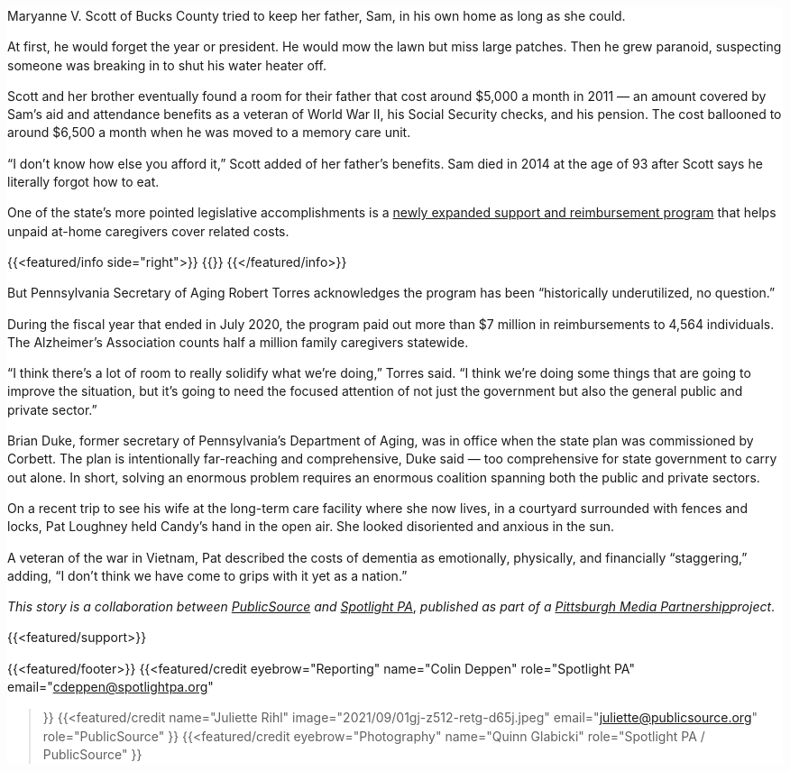 Maryanne V. Scott of Bucks County tried to keep her father, Sam, in his own home as long as she could.

At first, he would forget the year or president. He would mow the lawn but miss large patches. Then he grew paranoid, suspecting someone was breaking in to shut his water heater off.

Scott and her brother eventually found a room for their father that cost around $5,000 a month in 2011 — an amount covered by Sam’s aid and attendance benefits as a veteran of World War II, his Social Security checks, and his pension. The cost ballooned to around $6,500 a month when he was moved to a memory care unit.

“I don’t know how else you afford it,” Scott added of her father’s benefits. Sam died in 2014 at the age of 93 after Scott says he literally forgot how to eat.

One of the state’s more pointed legislative accomplishments is a <a href="https://www.aging.pa.gov/aging-services/caregiver-support/Pages/default.aspx">newly expanded support and reimbursement program</a> that helps unpaid at-home caregivers cover related costs.

{{<featured/info side="right">}}
{{<block-get cost>}}
{{</featured/info>}}

But Pennsylvania Secretary of Aging Robert Torres acknowledges the program has been “historically underutilized, no question.”

During the fiscal year that ended in July 2020, the program paid out more than $7 million in reimbursements to 4,564 individuals. The Alzheimer’s Association counts half a million family caregivers statewide.

“I think there’s a lot of room to really solidify what we’re doing,” Torres said. “I think we’re doing some things that are going to improve the situation, but it’s going to need the focused attention of not just the government but also the general public and private sector.”

Brian Duke, former secretary of Pennsylvania’s Department of Aging, was in office when the state plan was commissioned by Corbett. The plan is intentionally far-reaching and comprehensive, Duke said — too comprehensive for state government to carry out alone. In short, solving an enormous problem requires an enormous coalition spanning both the public and private sectors.

On a recent trip to see his wife at the long-term care facility where she now lives, in a courtyard surrounded with fences and locks, Pat Loughney held Candy’s hand in the open air. She looked disoriented and anxious in the sun.

A veteran of the war in Vietnam, Pat described the costs of dementia as emotionally, physically, and financially “staggering,” adding, “I don’t think we have come to grips with it yet as a nation.”

<em>This story is a collaboration between </em><a href="https://www.publicsource.org/"><em>PublicSource</em></a><em> and </em><a href="https://www.spotlightpa.org/"><em>Spotlight PA</em></a>, <em>published as part of a </em><a href="https://web.archive.org/web/20211221051627/https://www.pghmediapartnership.com/"><em>Pittsburgh Media Partnership</em></a><em>project</em>.

{{<featured/support>}}

{{<featured/footer>}}
  {{<featured/credit
    eyebrow="Reporting"
    name="Colin Deppen"
    role="Spotlight PA"
    email="cdeppen@spotlightpa.org"
  >}}
  {{<featured/credit
    name="Juliette Rihl"
    image="2021/09/01gj-z512-retg-d65j.jpeg"
    email="juliette@publicsource.org"
    role="PublicSource"
  >}}
  {{<featured/credit
    eyebrow="Photography"
    name="Quinn Glabicki"
    role="Spotlight PA / PublicSource"
  >}}